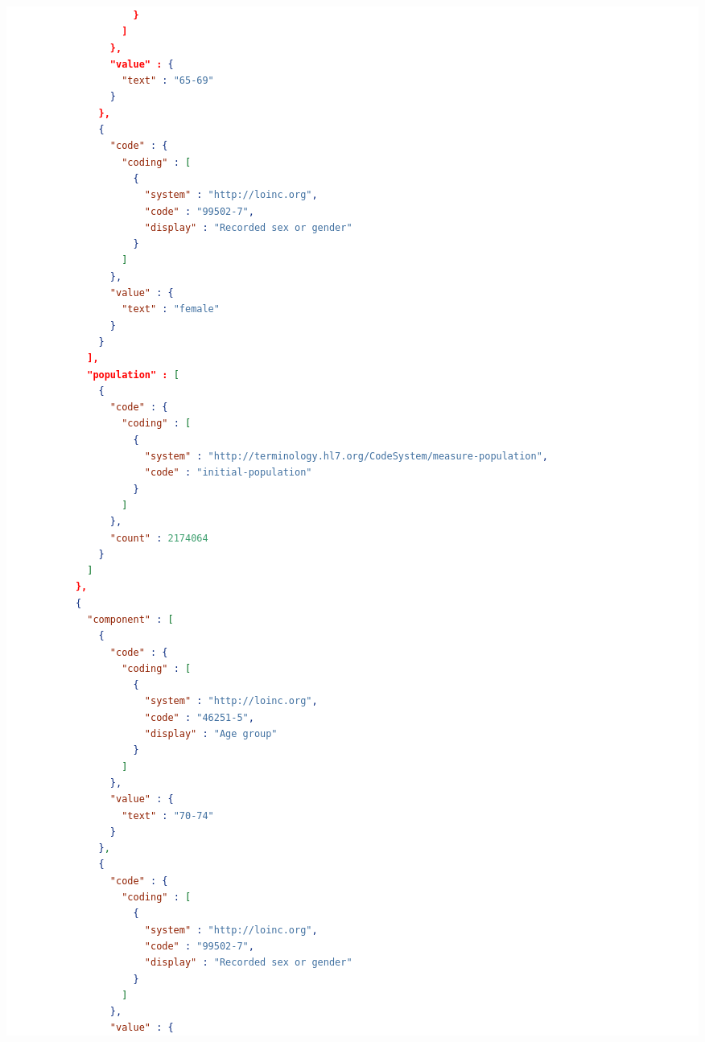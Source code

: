 ```json
                      }
                    ]
                  },
                  "value" : {
                    "text" : "65-69"
                  }
                },
                {
                  "code" : {
                    "coding" : [
                      {
                        "system" : "http://loinc.org",
                        "code" : "99502-7",
                        "display" : "Recorded sex or gender"
                      }
                    ]
                  },
                  "value" : {
                    "text" : "female"
                  }
                }
              ],
              "population" : [
                {
                  "code" : {
                    "coding" : [
                      {
                        "system" : "http://terminology.hl7.org/CodeSystem/measure-population",
                        "code" : "initial-population"
                      }
                    ]
                  },
                  "count" : 2174064
                }
              ]
            },
            {
              "component" : [
                {
                  "code" : {
                    "coding" : [
                      {
                        "system" : "http://loinc.org",
                        "code" : "46251-5",
                        "display" : "Age group"
                      }
                    ]
                  },
                  "value" : {
                    "text" : "70-74"
                  }
                },
                {
                  "code" : {
                    "coding" : [
                      {
                        "system" : "http://loinc.org",
                        "code" : "99502-7",
                        "display" : "Recorded sex or gender"
                      }
                    ]
                  },
                  "value" : {
```